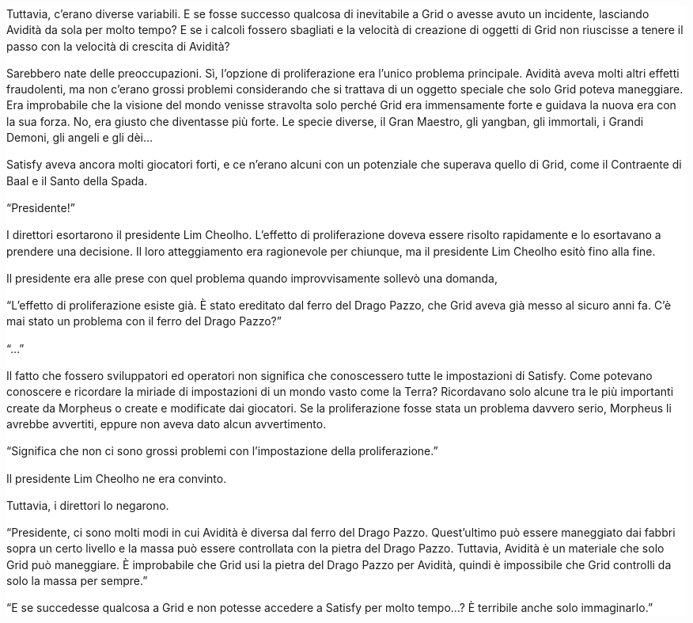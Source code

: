 
Tuttavia, c’erano diverse variabili. E se fosse successo qualcosa di inevitabile a Grid o avesse avuto un incidente, lasciando Avidità da sola per molto tempo? E se i calcoli fossero sbagliati e la velocità di creazione di oggetti di Grid non riuscisse a tenere il passo con la velocità di crescita di Avidità?


Sarebbero nate delle preoccupazioni. Sì, l’opzione di proliferazione era l’unico problema principale. Avidità aveva molti altri effetti fraudolenti, ma non c’erano grossi problemi considerando che si trattava di un oggetto speciale che solo Grid poteva maneggiare. Era improbabile che la visione del mondo venisse stravolta solo perché Grid era immensamente forte e guidava la nuova era con la sua forza. No, era giusto che diventasse più forte. Le specie diverse, il Gran Maestro, gli yangban, gli immortali, i Grandi Demoni, gli angeli e gli dèi…


Satisfy aveva ancora molti giocatori forti, e ce n’erano alcuni con un potenziale che superava quello di Grid, come il Contraente di Baal e il Santo della Spada.


“Presidente!”


I direttori esortarono il presidente Lim Cheolho. L’effetto di proliferazione doveva essere risolto rapidamente e lo esortavano a prendere una decisione. Il loro atteggiamento era ragionevole per chiunque, ma il presidente Lim Cheolho esitò fino alla fine.


Il presidente era alle prese con quel problema quando improvvisamente sollevò una domanda,


“L’effetto di proliferazione esiste già. È stato ereditato dal ferro del Drago Pazzo, che Grid aveva già messo al sicuro anni fa. C’è mai stato un problema con il ferro del Drago Pazzo?”


“…”


Il fatto che fossero sviluppatori ed operatori non significa che conoscessero tutte le impostazioni di Satisfy. Come potevano conoscere e ricordare la miriade di impostazioni di un mondo vasto come la Terra? Ricordavano solo alcune tra le più importanti create da Morpheus o create e modificate dai giocatori. Se la proliferazione fosse stata un problema davvero serio, Morpheus li avrebbe avvertiti, eppure non aveva dato alcun avvertimento.


“Significa che non ci sono grossi problemi con l’impostazione della proliferazione.”


Il presidente Lim Cheolho ne era convinto.


Tuttavia, i direttori lo negarono.


“Presidente, ci sono molti modi in cui Avidità è diversa dal ferro del Drago Pazzo. Quest’ultimo può essere maneggiato dai fabbri sopra un certo livello e la massa può essere controllata con la pietra del Drago Pazzo. Tuttavia, Avidità è un materiale che solo Grid può maneggiare. È improbabile che Grid usi la pietra del Drago Pazzo per Avidità, quindi è impossibile che Grid controlli da solo la massa per sempre.”


“E se succedesse qualcosa a Grid e non potesse accedere a Satisfy per molto tempo…? È terribile anche solo immaginarlo.”

